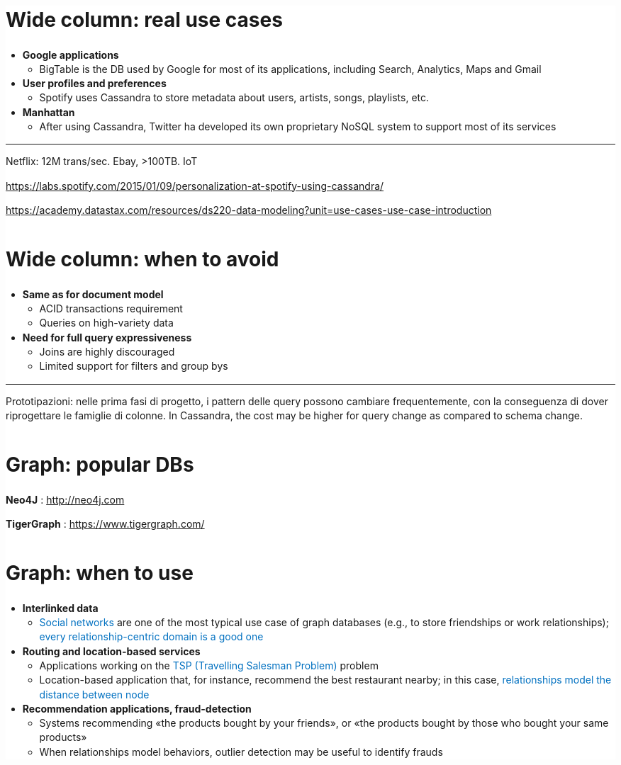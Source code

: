 # Wide column: real use cases

* __Google applications__
  * BigTable is the DB used by Google for most of its applications\, including Search\, Analytics\, Maps and Gmail
* __User profiles and preferences__
  * Spotify uses Cassandra to store metadata about users\, artists\, songs\, playlists\, etc\.
* __Manhattan__
  * After using Cassandra\, Twitter ha developed its own proprietary NoSQL system to support most of its services

---

Netflix: 12M trans/sec. Ebay, >100TB. IoT

https://labs.spotify.com/2015/01/09/personalization-at-spotify-using-cassandra/

https://academy.datastax.com/resources/ds220-data-modeling?unit=use-cases-use-case-introduction


# Wide column: when to avoid

* __Same as for document model__
  * ACID transactions requirement
  * Queries on high\-variety data
* __Need for full query expressiveness__
  * Joins are highly discouraged
  * Limited support for filters and group bys

---

Prototipazioni: nelle prima fasi di progetto, i pattern delle query possono cambiare frequentemente, con la conseguenza di dover riprogettare le famiglie di colonne. In Cassandra, the cost may be higher for query change as compared to schema change.


# Graph: popular DBs

__Neo4J__ : [http://neo4j\.com](http://neo4j.com/)

__TigerGraph__ : [https://www\.tigergraph\.com/](https://www.tigergraph.com/)

# Graph: when to use

* __Interlinked data__
  * <span style="color:#0070C0">Social networks</span>  are one of the most typical use case of graph databases \(e\.g\.\, to store friendships or work relationships\);  <span style="color:#0070C0">every relationship\-centric domain is a good one</span>
* __Routing and location\-based services__
  * Applications working on the  <span style="color:#0070C0">TSP \(Travelling Salesman Problem\)</span>  problem
  * Location\-based application that\, for instance\, recommend the best restaurant nearby; in this case\,  <span style="color:#0070C0">relationships model the distance between node</span>
* __Recommendation applications\, fraud\-detection__
  * Systems recommending «the products bought by your friends»\, or «the products bought by those who bought your same products»
  * When relationships model behaviors\, outlier detection may be useful to identify frauds
